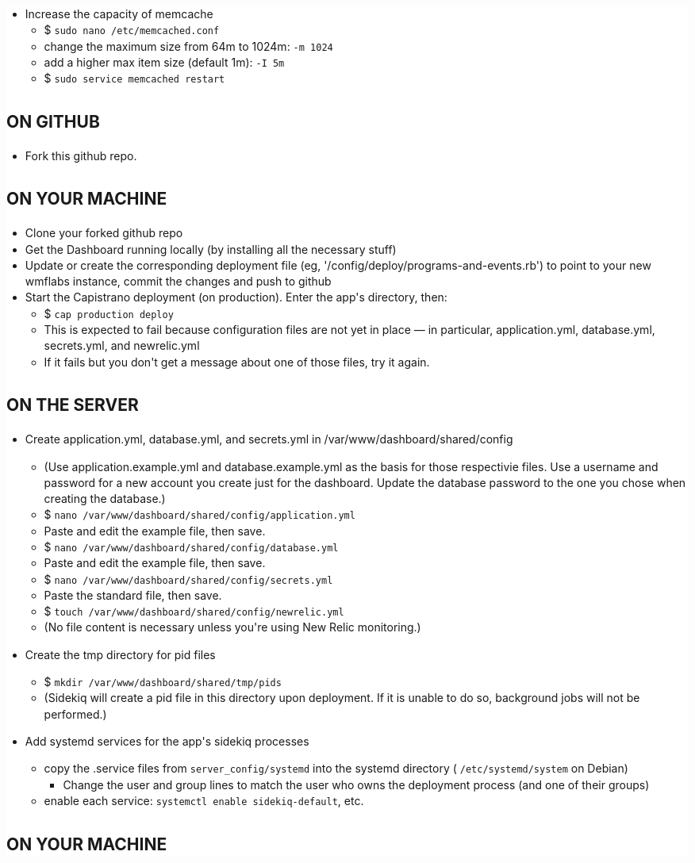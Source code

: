 - Increase the capacity of memcache
  - $ `sudo nano /etc/memcached.conf`
  - change the maximum size from 64m to 1024m: `-m 1024`
  - add a higher max item size (default 1m): `-I 5m`
  - $ `sudo service memcached restart`

ON GITHUB
-------------

- Fork this github repo.


ON YOUR MACHINE
-------------

- Clone your forked github repo
- Get the Dashboard running locally (by installing all the necessary stuff)
- Update or create the corresponding deployment file (eg, '/config/deploy/programs-and-events.rb') to point to your new wmflabs instance, commit the changes and push to github
- Start the Capistrano deployment (on production). Enter the app's directory, then:
  - $ `cap production deploy`
  - This is expected to fail because configuration files are not yet in place — in particular, application.yml, database.yml, secrets.yml, and newrelic.yml
   - If it fails but you don't get a message about one of those files, try it again.


ON THE SERVER
-------------

- Create application.yml, database.yml, and secrets.yml in /var/www/dashboard/shared/config
   - (Use application.example.yml and database.example.yml as the basis for those respectivie files. Use a username and password for a new account you create just for the dashboard. Update the database password to the one you chose when creating the database.)
  - $ `nano /var/www/dashboard/shared/config/application.yml`
  - Paste and edit the example file, then save.
  - $ `nano /var/www/dashboard/shared/config/database.yml`
  - Paste and edit the example file, then save.
  - $ `nano /var/www/dashboard/shared/config/secrets.yml`
  - Paste the standard file, then save.
  - $ `touch /var/www/dashboard/shared/config/newrelic.yml`
  - (No file content is necessary unless you're using New Relic monitoring.)
- Create the tmp directory for pid files
  - $ `mkdir /var/www/dashboard/shared/tmp/pids`
  - (Sidekiq will create a pid file in this directory upon deployment. If it is unable to do so, background jobs will not be performed.)

- Add systemd services for the app's sidekiq processes
  - copy the .service files from `server_config/systemd` into the systemd directory ( `/etc/systemd/system` on Debian)
    - Change the user and group lines to match the user who owns the deployment process (and one of their groups)
  - enable each service: `systemctl enable sidekiq-default`, etc.

ON YOUR MACHINE
-------------
